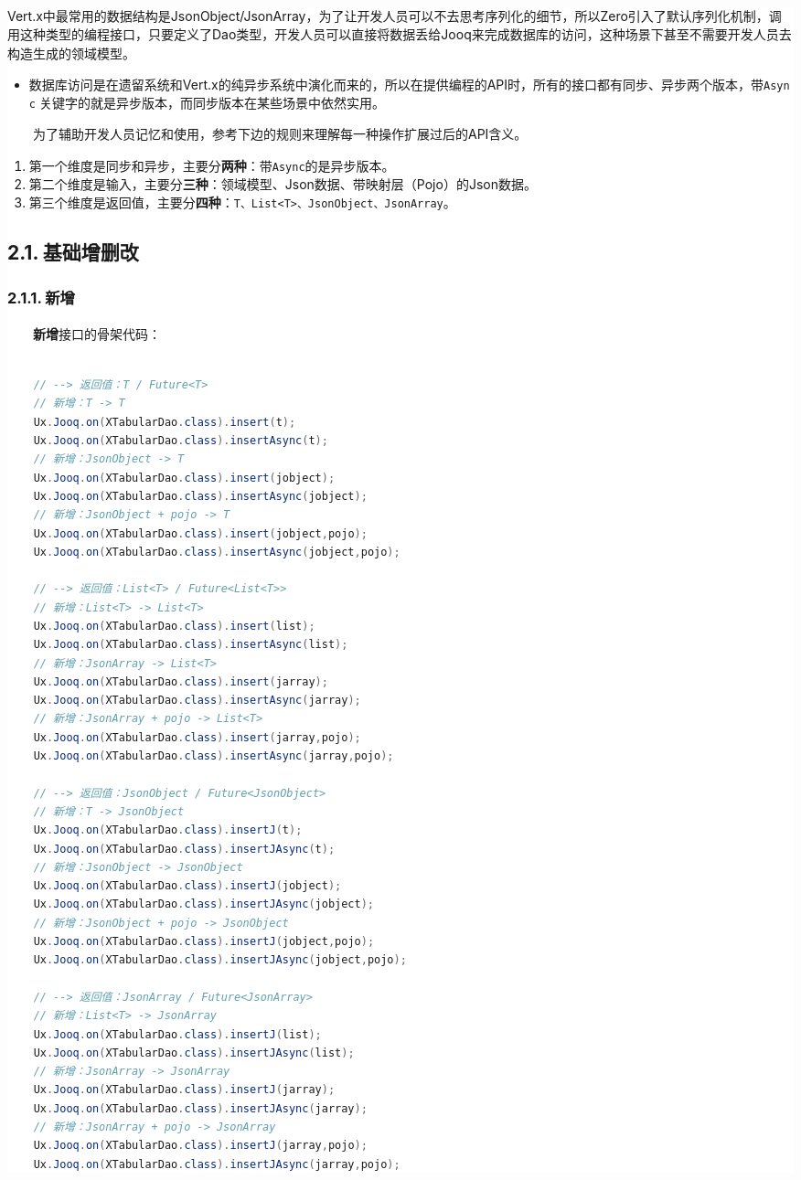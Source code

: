 Vert.x中最常用的数据结构是JsonObject/JsonArray，为了让开发人员可以不去思考序列化的细节，所以Zero引入了默认序列化机制，调用这种类型的编程接口，只要定义了Dao类型，开发人员可以直接将数据丢给Jooq来完成数据库的访问，这种场景下甚至不需要开发人员去构造生成的领域模型。

* 数据库访问是在遗留系统和Vert.x的纯异步系统中演化而来的，所以在提供编程的API时，所有的接口都有同步、异步两个版本，带`Async`
  关键字的就是异步版本，而同步版本在某些场景中依然实用。

&ensp;&ensp;&ensp;&ensp;为了辅助开发人员记忆和使用，参考下边的规则来理解每一种操作扩展过后的API含义。

1. 第一个维度是同步和异步，主要分**两种**：带`Async`的是异步版本。
2. 第二个维度是输入，主要分**三种**：领域模型、Json数据、带映射层（Pojo）的Json数据。
3. 第三个维度是返回值，主要分**四种**：`T、List<T>、JsonObject、JsonArray`。

## 2.1. 基础增删改

### 2.1.1. 新增

&ensp;&ensp;&ensp;&ensp;**新增**接口的骨架代码：

```java

    // --> 返回值：T / Future<T>
    // 新增：T -> T
    Ux.Jooq.on(XTabularDao.class).insert(t);
    Ux.Jooq.on(XTabularDao.class).insertAsync(t);
    // 新增：JsonObject -> T
    Ux.Jooq.on(XTabularDao.class).insert(jobject);
    Ux.Jooq.on(XTabularDao.class).insertAsync(jobject);
    // 新增：JsonObject + pojo -> T
    Ux.Jooq.on(XTabularDao.class).insert(jobject,pojo);
    Ux.Jooq.on(XTabularDao.class).insertAsync(jobject,pojo);

    // --> 返回值：List<T> / Future<List<T>>
    // 新增：List<T> -> List<T>
    Ux.Jooq.on(XTabularDao.class).insert(list);
    Ux.Jooq.on(XTabularDao.class).insertAsync(list);
    // 新增：JsonArray -> List<T>
    Ux.Jooq.on(XTabularDao.class).insert(jarray);
    Ux.Jooq.on(XTabularDao.class).insertAsync(jarray);
    // 新增：JsonArray + pojo -> List<T>
    Ux.Jooq.on(XTabularDao.class).insert(jarray,pojo);
    Ux.Jooq.on(XTabularDao.class).insertAsync(jarray,pojo);

    // --> 返回值：JsonObject / Future<JsonObject>
    // 新增：T -> JsonObject
    Ux.Jooq.on(XTabularDao.class).insertJ(t);
    Ux.Jooq.on(XTabularDao.class).insertJAsync(t);
    // 新增：JsonObject -> JsonObject
    Ux.Jooq.on(XTabularDao.class).insertJ(jobject);
    Ux.Jooq.on(XTabularDao.class).insertJAsync(jobject);
    // 新增：JsonObject + pojo -> JsonObject
    Ux.Jooq.on(XTabularDao.class).insertJ(jobject,pojo);
    Ux.Jooq.on(XTabularDao.class).insertJAsync(jobject,pojo);

    // --> 返回值：JsonArray / Future<JsonArray>
    // 新增：List<T> -> JsonArray
    Ux.Jooq.on(XTabularDao.class).insertJ(list);
    Ux.Jooq.on(XTabularDao.class).insertJAsync(list);
    // 新增：JsonArray -> JsonArray
    Ux.Jooq.on(XTabularDao.class).insertJ(jarray);
    Ux.Jooq.on(XTabularDao.class).insertJAsync(jarray);
    // 新增：JsonArray + pojo -> JsonArray
    Ux.Jooq.on(XTabularDao.class).insertJ(jarray,pojo);
    Ux.Jooq.on(XTabularDao.class).insertJAsync(jarray,pojo);      
```
